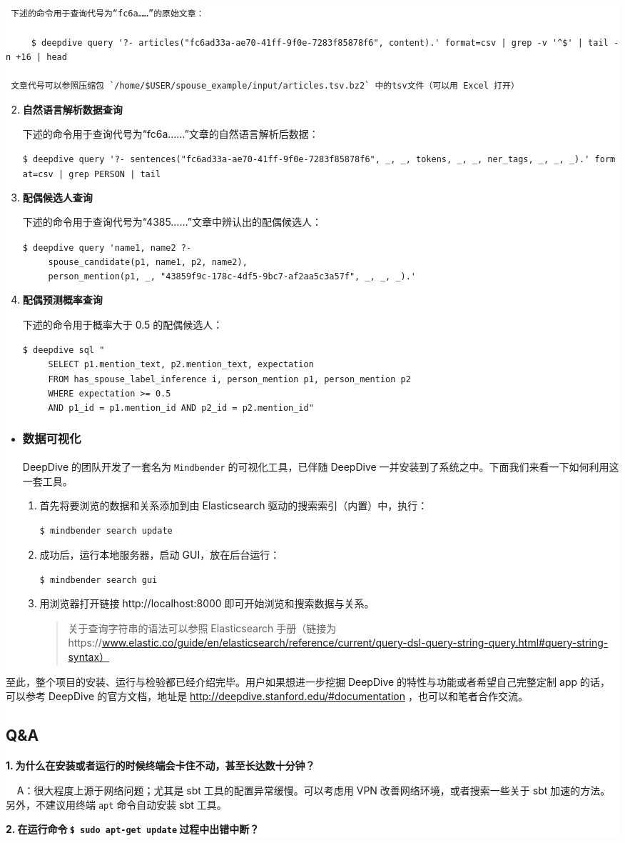      下述的命令用于查询代号为“fc6a……”的原始文章：

         $ deepdive query '?- articles("fc6ad33a-ae70-41ff-9f0e-7283f85878f6", content).' format=csv | grep -v '^$' | tail -n +16 | head

     文章代号可以参照压缩包 `/home/$USER/spouse_example/input/articles.tsv.bz2` 中的tsv文件（可以用 Excel 打开）

  2. **自然语言解析数据查询**
 
     下述的命令用于查询代号为“fc6a……”文章的自然语言解析后数据：

         $ deepdive query '?- sentences("fc6ad33a-ae70-41ff-9f0e-7283f85878f6", _, _, tokens, _, _, ner_tags, _, _, _).' format=csv | grep PERSON | tail

  3. **配偶候选人查询**
 
     下述的命令用于查询代号为“4385……”文章中辨认出的配偶候选人：

         $ deepdive query 'name1, name2 ?-
              spouse_candidate(p1, name1, p2, name2),
              person_mention(p1, _, "43859f9c-178c-4df5-9bc7-af2aa5c3a57f", _, _, _).'

  4. **配偶预测概率查询**

     下述的命令用于概率大于 0.5 的配偶候选人：

         $ deepdive sql "
              SELECT p1.mention_text, p2.mention_text, expectation
              FROM has_spouse_label_inference i, person_mention p1, person_mention p2
              WHERE expectation >= 0.5
              AND p1_id = p1.mention_id AND p2_id = p2.mention_id"

- ### **数据可视化** ###

  DeepDive 的团队开发了一套名为 `Mindbender` 的可视化工具，已伴随 DeepDive 一并安装到了系统之中。下面我们来看一下如何利用这一套工具。

  1. 首先将要浏览的数据和关系添加到由 Elasticsearch 驱动的搜索索引（内置）中，执行：

         $ mindbender search update

  2. 成功后，运行本地服务器，启动 GUI，放在后台运行：

         $ mindbender search gui

  3. 用浏览器打开链接 http://localhost:8000 即可开始浏览和搜索数据与关系。
  
     >关于查询字符串的语法可以参照 Elasticsearch 手册（链接为https://www.elastic.co/guide/en/elasticsearch/reference/current/query-dsl-query-string-query.html#query-string-syntax）

至此，整个项目的安装、运行与检验都已经介绍完毕。用户如果想进一步挖掘 DeepDive 的特性与功能或者希望自己完整定制 app 的话，可以参考 DeepDive 的官方文档，地址是 http://deepdive.stanford.edu/#documentation ，也可以和笔者合作交流。

## Q&A

**1. 为什么在安装或者运行的时候终端会卡住不动，甚至长达数十分钟？**

   &nbsp;&nbsp;&nbsp;&nbsp;A：很大程度上源于网络问题；尤其是 sbt 工具的配置异常缓慢。可以考虑用 VPN 改善网络环境，或者搜索一些关于 sbt 加速的方法。另外，不建议用终端 `apt` 命令自动安装 sbt 工具。

**2. 在运行命令 `$ sudo apt-get update` 过程中出错中断？**
